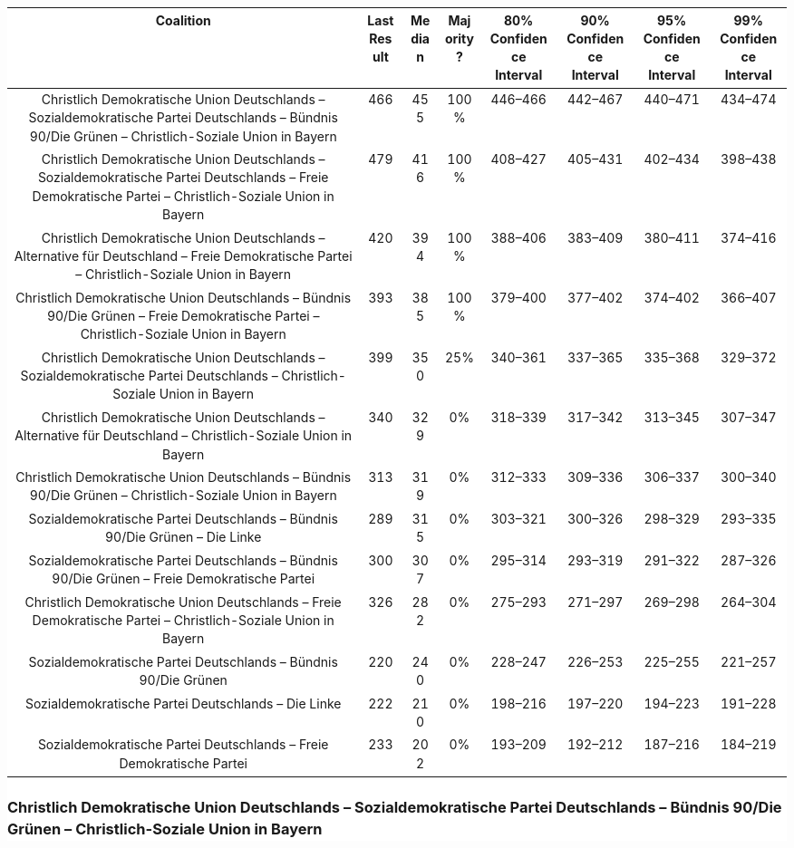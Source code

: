 | Coalition | Last Result | Median | Majority? | 80% Confidence Interval | 90% Confidence Interval | 95% Confidence Interval | 99% Confidence Interval |
|:---------:|:-----------:|:------:|:---------:|:-----------------------:|:-----------------------:|:-----------------------:|:-----------------------:|
| Christlich Demokratische Union Deutschlands – Sozialdemokratische Partei Deutschlands – Bündnis 90/Die Grünen – Christlich-Soziale Union in Bayern | 466 | 455 | 100% | 446–466 | 442–467 | 440–471 | 434–474 |
| Christlich Demokratische Union Deutschlands – Sozialdemokratische Partei Deutschlands – Freie Demokratische Partei – Christlich-Soziale Union in Bayern | 479 | 416 | 100% | 408–427 | 405–431 | 402–434 | 398–438 |
| Christlich Demokratische Union Deutschlands – Alternative für Deutschland – Freie Demokratische Partei – Christlich-Soziale Union in Bayern | 420 | 394 | 100% | 388–406 | 383–409 | 380–411 | 374–416 |
| Christlich Demokratische Union Deutschlands – Bündnis 90/Die Grünen – Freie Demokratische Partei – Christlich-Soziale Union in Bayern | 393 | 385 | 100% | 379–400 | 377–402 | 374–402 | 366–407 |
| Christlich Demokratische Union Deutschlands – Sozialdemokratische Partei Deutschlands – Christlich-Soziale Union in Bayern | 399 | 350 | 25% | 340–361 | 337–365 | 335–368 | 329–372 |
| Christlich Demokratische Union Deutschlands – Alternative für Deutschland – Christlich-Soziale Union in Bayern | 340 | 329 | 0% | 318–339 | 317–342 | 313–345 | 307–347 |
| Christlich Demokratische Union Deutschlands – Bündnis 90/Die Grünen – Christlich-Soziale Union in Bayern | 313 | 319 | 0% | 312–333 | 309–336 | 306–337 | 300–340 |
| Sozialdemokratische Partei Deutschlands – Bündnis 90/Die Grünen – Die Linke | 289 | 315 | 0% | 303–321 | 300–326 | 298–329 | 293–335 |
| Sozialdemokratische Partei Deutschlands – Bündnis 90/Die Grünen – Freie Demokratische Partei | 300 | 307 | 0% | 295–314 | 293–319 | 291–322 | 287–326 |
| Christlich Demokratische Union Deutschlands – Freie Demokratische Partei – Christlich-Soziale Union in Bayern | 326 | 282 | 0% | 275–293 | 271–297 | 269–298 | 264–304 |
| Sozialdemokratische Partei Deutschlands – Bündnis 90/Die Grünen | 220 | 240 | 0% | 228–247 | 226–253 | 225–255 | 221–257 |
| Sozialdemokratische Partei Deutschlands – Die Linke | 222 | 210 | 0% | 198–216 | 197–220 | 194–223 | 191–228 |
| Sozialdemokratische Partei Deutschlands – Freie Demokratische Partei | 233 | 202 | 0% | 193–209 | 192–212 | 187–216 | 184–219 |

### Christlich Demokratische Union Deutschlands – Sozialdemokratische Partei Deutschlands – Bündnis 90/Die Grünen – Christlich-Soziale Union in Bayern
